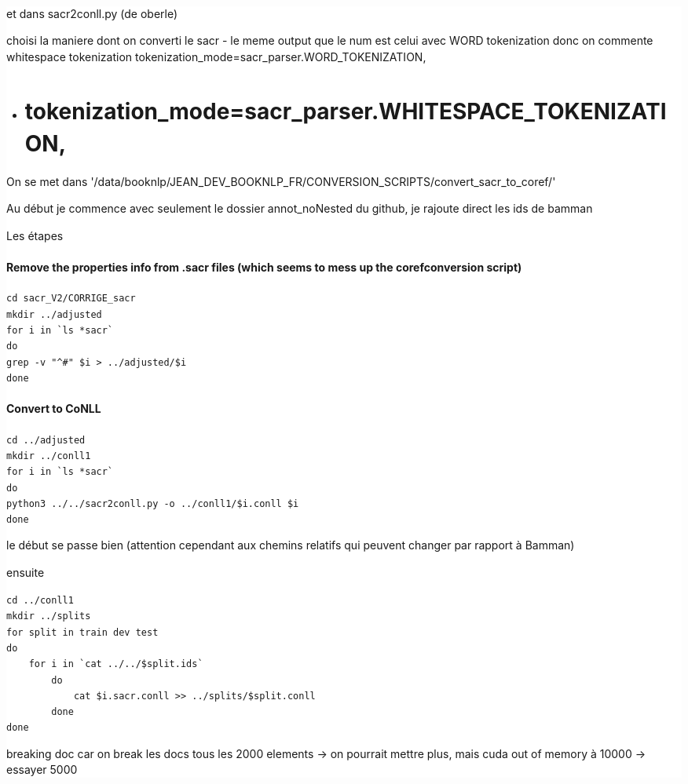 et dans sacr2conll.py (de oberle)

choisi la maniere dont on converti le sacr - le meme output que le num est celui avec  WORD tokenization donc on commente whitespace tokenization
        tokenization_mode=sacr_parser.WORD_TOKENIZATION,
- #        tokenization_mode=sacr_parser.WHITESPACE_TOKENIZATION,


On se met dans '/data/booknlp/JEAN_DEV_BOOKNLP_FR/CONVERSION_SCRIPTS/convert_sacr_to_coref/'

Au début je commence avec seulement le dossier annot_noNested du github, je rajoute direct les ids de bamman

Les étapes 

#### Remove the properties info from .sacr files (which seems to mess up the corefconversion script)

```
cd sacr_V2/CORRIGE_sacr
mkdir ../adjusted
for i in `ls *sacr`
do
grep -v "^#" $i > ../adjusted/$i
done
```

####  Convert to CoNLL

```
cd ../adjusted
mkdir ../conll1
for i in `ls *sacr`
do
python3 ../../sacr2conll.py -o ../conll1/$i.conll $i
done
```

le début se passe bien (attention cependant aux chemins relatifs qui peuvent changer par rapport à Bamman)


ensuite

```
cd ../conll1
mkdir ../splits
for split in train dev test
do
	for i in `cat ../../$split.ids`
		do
			cat $i.sacr.conll >> ../splits/$split.conll
		done
done
```

breaking doc car on break les docs tous les 2000 elements -> on pourrait mettre plus, mais cuda out of memory à 10000 -> essayer 5000
